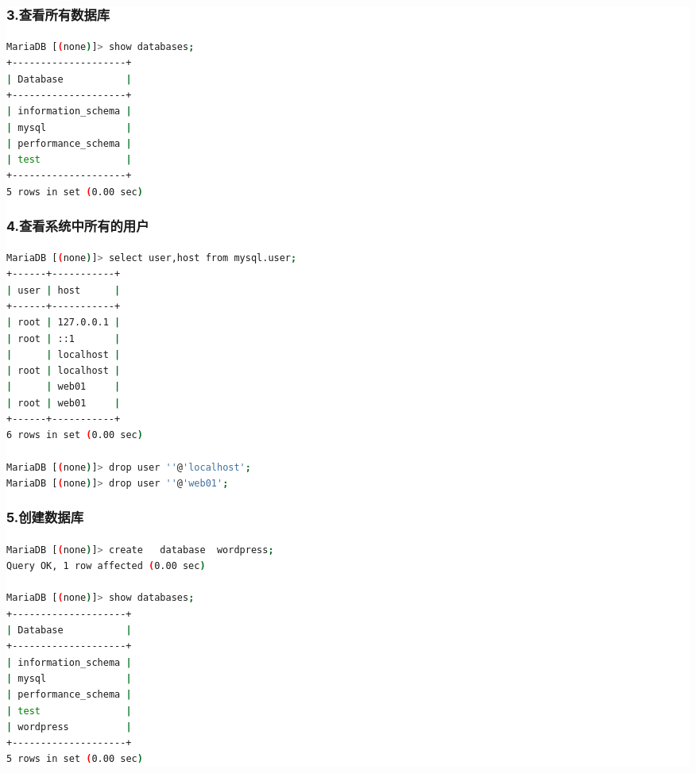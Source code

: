 ### 3.查看所有数据库

```sh
MariaDB [(none)]> show databases;
+--------------------+
| Database           |
+--------------------+
| information_schema |
| mysql              |
| performance_schema |
| test               |
+--------------------+
5 rows in set (0.00 sec)
```

### 4.查看系统中所有的用户

```sh
MariaDB [(none)]> select user,host from mysql.user;
+------+-----------+
| user | host      |
+------+-----------+
| root | 127.0.0.1 |
| root | ::1       |
|      | localhost |
| root | localhost |
|      | web01     |
| root | web01     |
+------+-----------+
6 rows in set (0.00 sec)

MariaDB [(none)]> drop user ''@'localhost';
MariaDB [(none)]> drop user ''@'web01';
```

### 5.创建数据库

```sh
MariaDB [(none)]> create   database  wordpress;
Query OK, 1 row affected (0.00 sec)

MariaDB [(none)]> show databases;
+--------------------+
| Database           |
+--------------------+
| information_schema |
| mysql              |
| performance_schema |
| test               |
| wordpress          |
+--------------------+
5 rows in set (0.00 sec)
```
